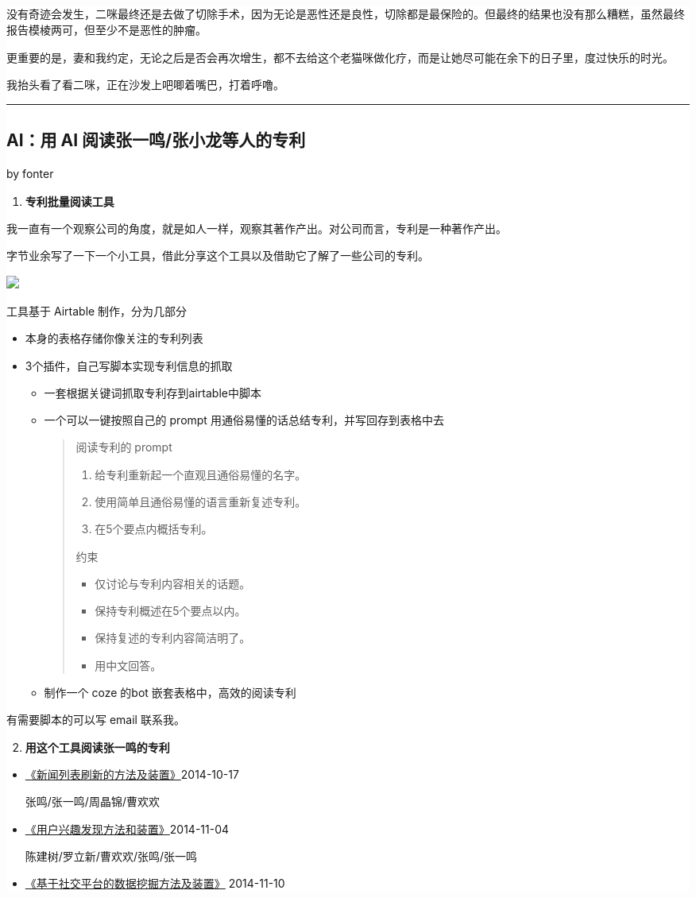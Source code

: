 没有奇迹会发生，二咪最终还是去做了切除手术，因为无论是恶性还是良性，切除都是最保险的。但最终的结果也没有那么糟糕，虽然最终报告模棱两可，但至少不是恶性的肿瘤。

更重要的是，妻和我约定，无论之后是否会再次增生，都不去给这个老猫咪做化疗，而是让她尽可能在余下的日子里，度过快乐的时光。

我抬头看了看二咪，正在沙发上吧唧着嘴巴，打着呼噜。

*** ** * ** ***

AI：用 AI 阅读张一鸣/张小龙等人的专利
----------------------

by fonter

1. **专利批量阅读工具**

我一直有一个观察公司的角度，就是如人一样，观察其著作产出。对公司而言，专利是一种著作产出。

字节业余写了一下一个小工具，借此分享这个工具以及借助它了解了一些公司的专利。

![](https://cubox.pro/c/filters:no_upscale()?imageUrl=https%3A%2F%2Fstatic.xiaobot.net%2Ffile%2F2024-04-22%2F5%2F59dda9da06478c94683fdcb67a13c671.png%21post&valid=true)

工具基于 Airtable 制作，分为几部分

* 本身的表格存储你像关注的专利列表

* 3个插件，自己写脚本实现专利信息的抓取

  * 一套根据关键词抓取专利存到airtable中脚本

  * 一个可以一键按照自己的 prompt 用通俗易懂的话总结专利，并写回存到表格中去

    > 阅读专利的 prompt
    > 1. 给专利重新起一个直观且通俗易懂的名字。
    >
    > 2. 使用简单且通俗易懂的语言重新复述专利。
    >
    > 3. 在5个要点内概括专利。
    >
    > 约束
    > * 仅讨论与专利内容相关的话题。
    >
    > * 保持专利概述在5个要点以内。
    >
    > * 保持复述的专利内容简洁明了。
    >
    > * 用中文回答。

  * 制作一个 coze 的bot 嵌套表格中，高效的阅读专利

有需要脚本的可以写 email 联系我。

2. **用这个工具阅读张一鸣的专利**

* [《新闻列表刷新的方法及装置》](https://patents.google.com/patent/CN104239587B)2014-10-17

  张鸣/张一鸣/周晶锦/曹欢欢
* [《用户兴趣发现方法和装置》](https://patents.google.com/patent/CN104361063B)2014-11-04

  陈建树/罗立新/曹欢欢/张鸣/张一鸣
* [《基于社交平台的数据挖掘方法及装置》](https://patents.google.com/patent/WO2016074492A1) 2014-11-10
